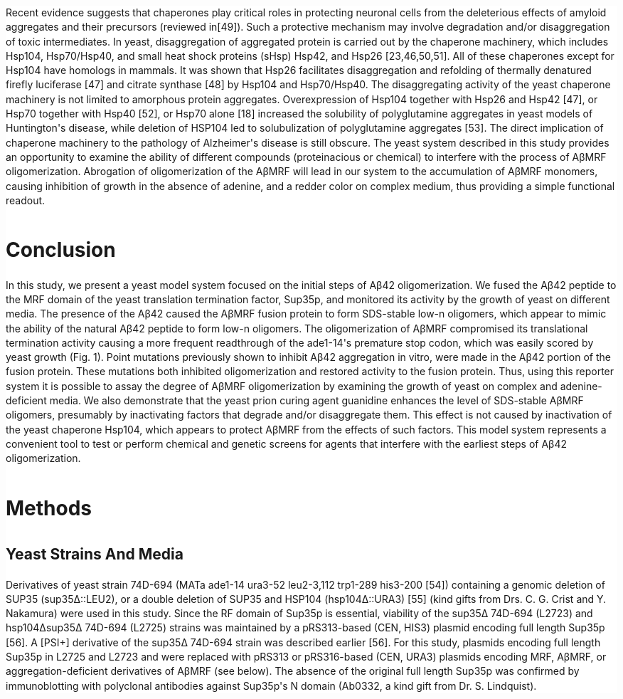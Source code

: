 Recent evidence suggests that chaperones play critical roles in protecting neuronal cells from the deleterious effects of amyloid aggregates and their precursors (reviewed in[49]). Such a protective mechanism may involve degradation and/or disaggregation of toxic intermediates. In yeast, disaggregation of aggregated protein is carried out by the chaperone machinery, which includes Hsp104, Hsp70/Hsp40, and small heat shock proteins (sHsp) Hsp42, and Hsp26 [23,46,50,51]. All of these chaperones except for Hsp104 have homologs in mammals. It was shown that Hsp26 facilitates disaggregation and refolding of thermally denatured firefly luciferase [47] and citrate synthase [48] by Hsp104 and Hsp70/Hsp40. The disaggregating activity of the yeast chaperone machinery is not limited to amorphous protein aggregates. Overexpression of Hsp104 together with Hsp26 and Hsp42 [47], or Hsp70 together with Hsp40 [52], or Hsp70 alone [18] increased the solubility of polyglutamine aggregates in yeast models of Huntington's disease, while deletion of HSP104 led to solubulization of polyglutamine aggregates [53]. The direct implication of chaperone machinery to the pathology of Alzheimer's disease is still obscure. The yeast system described in this study provides an opportunity to examine the ability of different compounds (proteinacious or chemical) to interfere with the process of AβMRF oligomerization. Abrogation of oligomerization of the AβMRF will lead in our system to the accumulation of AβMRF monomers, causing inhibition of growth in the absence of adenine, and a redder color on complex medium, thus providing a simple functional readout.

# Conclusion

In this study, we present a yeast model system focused on the initial steps of Aβ42 oligomerization. We fused the Aβ42 peptide to the MRF domain of the yeast translation termination factor, Sup35p, and monitored its activity by the growth of yeast on different media. The presence of the Aβ42 caused the AβMRF fusion protein to form SDS-stable low-n oligomers, which appear to mimic the ability of the natural Aβ42 peptide to form low-n oligomers. The oligomerization of AβMRF compromised its translational termination activity causing a more frequent readthrough of the ade1-14's premature stop codon, which was easily scored by yeast growth (Fig. 1). Point mutations previously shown to inhibit Aβ42 aggregation in vitro, were made in the Aβ42 portion of the fusion protein. These mutations both inhibited oligomerization and restored activity to the fusion protein. Thus, using this reporter system it is possible to assay the degree of AβMRF oligomerization by examining the growth of yeast on complex and adenine-deficient media. We also demonstrate that the yeast prion curing agent guanidine enhances the level of SDS-stable AβMRF oligomers, presumably by inactivating factors that degrade and/or disaggregate them. This effect is not caused by inactivation of the yeast chaperone Hsp104, which appears to protect AβMRF from the effects of such factors. This model system represents a convenient tool to test or perform chemical and genetic screens for agents that interfere with the earliest steps of Aβ42 oligomerization.

# Methods

## Yeast Strains And Media

Derivatives of yeast strain 74D-694 (MATa ade1-14 ura3-52 leu2-3,112 trp1-289 his3-200 [54]) containing a genomic deletion of SUP35 (sup35Δ::LEU2), or a double deletion of SUP35 and HSP104 (hsp104Δ::URA3) [55] (kind gifts from Drs. C. G. Crist and Y. Nakamura) were used in this study. Since the RF domain of Sup35p is essential, viability of the sup35Δ 74D-694 (L2723) and hsp104Δsup35Δ 74D-694 (L2725) strains was maintained by a pRS313-based (CEN, HIS3) plasmid encoding full length Sup35p [56]. A [PSI+] derivative of the sup35Δ 74D-694 strain was described earlier [56]. For this study, plasmids encoding full length Sup35p in L2725 and L2723 and were replaced with pRS313 or pRS316-based (CEN, URA3) plasmids encoding MRF, AβMRF, or aggregation-deficient derivatives of AβMRF (see below). The absence of the original full length Sup35p was confirmed by immunoblotting with polyclonal antibodies against Sup35p's N domain (Ab0332, a kind gift from Dr. S. Lindquist).
